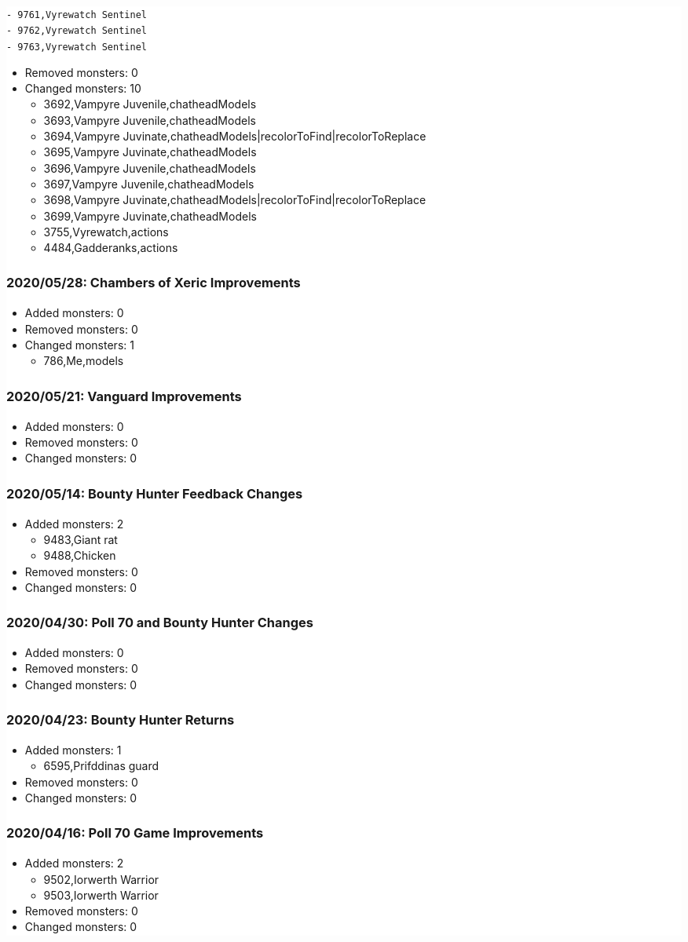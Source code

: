     - 9761,Vyrewatch Sentinel
    - 9762,Vyrewatch Sentinel
    - 9763,Vyrewatch Sentinel
- Removed monsters: 0
- Changed monsters: 10
    - 3692,Vampyre Juvenile,chatheadModels
    - 3693,Vampyre Juvenile,chatheadModels
    - 3694,Vampyre Juvinate,chatheadModels|recolorToFind|recolorToReplace
    - 3695,Vampyre Juvinate,chatheadModels
    - 3696,Vampyre Juvenile,chatheadModels
    - 3697,Vampyre Juvenile,chatheadModels
    - 3698,Vampyre Juvinate,chatheadModels|recolorToFind|recolorToReplace
    - 3699,Vampyre Juvinate,chatheadModels
    - 3755,Vyrewatch,actions
    - 4484,Gadderanks,actions

### 2020/05/28: Chambers of Xeric Improvements
- Added monsters: 0
- Removed monsters: 0
- Changed monsters: 1
    - 786,Me,models

### 2020/05/21: Vanguard Improvements
- Added monsters: 0
- Removed monsters: 0
- Changed monsters: 0

### 2020/05/14: Bounty Hunter Feedback Changes
- Added monsters: 2
    - 9483,Giant rat
    - 9488,Chicken
- Removed monsters: 0
- Changed monsters: 0

### 2020/04/30: Poll 70 and Bounty Hunter Changes
- Added monsters: 0
- Removed monsters: 0
- Changed monsters: 0

### 2020/04/23: Bounty Hunter Returns
- Added monsters: 1
    - 6595,Prifddinas guard
- Removed monsters: 0
- Changed monsters: 0

### 2020/04/16: Poll 70 Game Improvements
- Added monsters: 2
    - 9502,Iorwerth Warrior
    - 9503,Iorwerth Warrior
- Removed monsters: 0
- Changed monsters: 0
